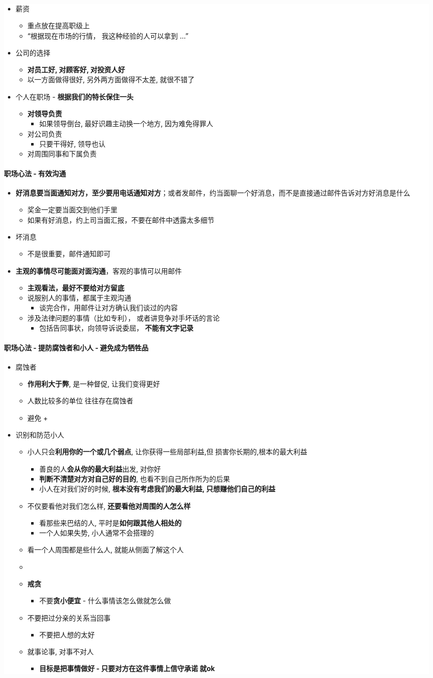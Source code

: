   * 薪资  
    - 重点放在提高职级上  
    - “根据现在市场的行情， 我这种经验的人可以拿到 ...”  

   

* 公司的选择  
  - **对员工好, 对顾客好, 对投资人好**   
  - 以一方面做得很好, 另外两方面做得不太差, 就很不错了  

* 个人在职场  - **根据我们的特长保住一头**    
  - **对领导负责**    
    + 如果领导倒台, 最好识趣主动换一个地方, 因为难免得罪人  
  - 对公司负责   
    + 只要干得好, 领导也认   
  - 对周围同事和下属负责  


#### 职场心法  -  有效沟通  
  * **好消息要当面通知对方，至少要用电话通知对方**；或者发邮件，约当面聊一个好消息，而不是直接通过邮件告诉对方好消息是什么 
    - 奖金一定要当面交到他们手里  
    - 如果有好消息，约上司当面汇报，不要在邮件中透露太多细节
     
  * 坏消息  
    - 不是很重要，邮件通知即可  
  * **主观的事情尽可能面对面沟通**，客观的事情可以用邮件  
    - **主观看法，最好不要给对方留底**  
    - 说服别人的事情，都属于主观沟通  
      + 谈完合作，用邮件让对方确认我们谈过的内容  
    - 涉及法律问题的事情（比如专利）， 或者讲竞争对手坏话的言论  
      + 包括告同事状，向领导诉说委屈， **不能有文字记录**  



#### 职场心法  - **提防腐蚀者和小人**  - 避免成为牺牲品  
*  腐蚀者 
   - **作用利大于弊**, 是一种督促, 让我们变得更好  
   - 人数比较多的单位 往往存在腐蚀者  

   - 避免 
     + 

* 识别和防范小人  
   - 小人只会**利用你的一个或几个弱点**, 让你获得一些局部利益,但 损害你长期的,根本的最大利益  
     +  善良的人**会从你的最大利益**出发, 对你好  
     +  **判断不清楚对方对自己好的目的**, 也看不到自己所作所为的后果  
     + 小人在对我们好的时候, **根本没有考虑我们的最大利益, 只想赚他们自己的利益**    
   - 不仅要看他对我们怎么样, **还要看他对周围的人怎么样**  
     + 看那些来巴结的人, 平时是**如何跟其他人相处的**  
     + 一个人如果失势, 小人通常不会搭理的     

   -  看一个人周围都是些什么人, 就能从侧面了解这个人  
   -  
   - **戒贪**    
     + 不要**贪小便宜**  - 什么事情该怎么做就怎么做   
   - 不要把过分亲的关系当回事   
     + 不要把人想的太好  
   - 就事论事, 对事不对人   
     + **目标是把事情做好  - 只要对方在这件事情上信守承诺 就ok**  
